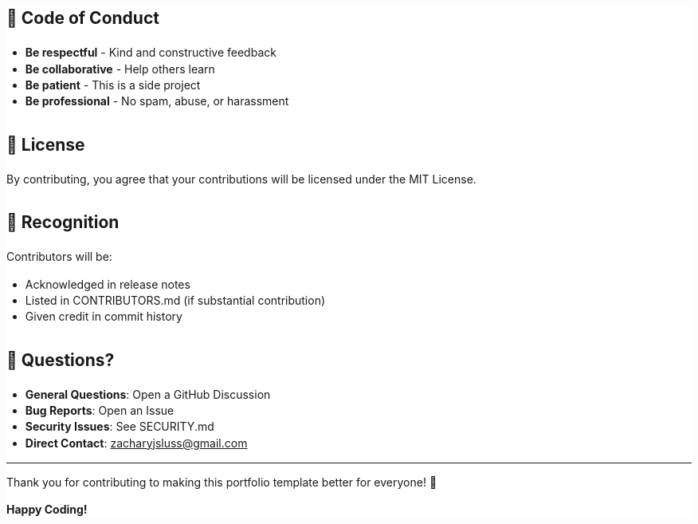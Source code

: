 ## 📜 Code of Conduct

- **Be respectful** - Kind and constructive feedback
- **Be collaborative** - Help others learn
- **Be patient** - This is a side project
- **Be professional** - No spam, abuse, or harassment

## 📄 License

By contributing, you agree that your contributions will be licensed under the MIT License.

## 🙏 Recognition

Contributors will be:
- Acknowledged in release notes
- Listed in CONTRIBUTORS.md (if substantial contribution)
- Given credit in commit history

## 💬 Questions?

- **General Questions**: Open a GitHub Discussion
- **Bug Reports**: Open an Issue
- **Security Issues**: See SECURITY.md
- **Direct Contact**: zacharyjsluss@gmail.com

---

Thank you for contributing to making this portfolio template better for everyone! 🚀

**Happy Coding!**
